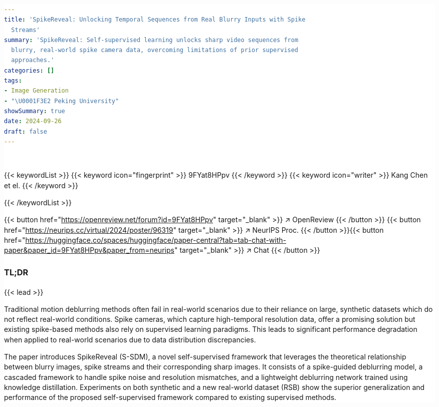 ```yaml
---
title: 'SpikeReveal: Unlocking Temporal Sequences from Real Blurry Inputs with Spike
  Streams'
summary: 'SpikeReveal: Self-supervised learning unlocks sharp video sequences from
  blurry, real-world spike camera data, overcoming limitations of prior supervised
  approaches.'
categories: []
tags:
- Image Generation
- "\U0001F3E2 Peking University"
showSummary: true
date: 2024-09-26
draft: false
---
```


<br>

{{< keywordList >}}
{{< keyword icon="fingerprint" >}} 9FYat8HPpv {{< /keyword >}}
{{< keyword icon="writer" >}} Kang Chen et el. {{< /keyword >}}
 
{{< /keywordList >}}

{{< button href="https://openreview.net/forum?id=9FYat8HPpv" target="_blank" >}}
↗ OpenReview
{{< /button >}}
{{< button href="https://neurips.cc/virtual/2024/poster/96319" target="_blank" >}}
↗ NeurIPS Proc.
{{< /button >}}{{< button href="https://huggingface.co/spaces/huggingface/paper-central?tab=tab-chat-with-paper&paper_id=9FYat8HPpv&paper_from=neurips" target="_blank" >}}
↗ Chat
{{< /button >}}



<audio controls>
    <source src="https://ai-paper-reviewer.com/9FYat8HPpv/podcast.wav" type="audio/wav">
    Your browser does not support the audio element.
</audio>


### TL;DR


{{< lead >}}

Traditional motion deblurring methods often fail in real-world scenarios due to their reliance on large, synthetic datasets which do not reflect real-world conditions.  Spike cameras, which capture high-temporal resolution data, offer a promising solution but existing spike-based methods also rely on supervised learning paradigms. This leads to significant performance degradation when applied to real-world scenarios due to data distribution discrepancies.

The paper introduces SpikeReveal (S-SDM), a novel self-supervised framework that leverages the theoretical relationship between blurry images, spike streams and their corresponding sharp images. It consists of a spike-guided deblurring model, a cascaded framework to handle spike noise and resolution mismatches, and a lightweight deblurring network trained using knowledge distillation. Experiments on both synthetic and a new real-world dataset (RSB) show the superior generalization and performance of the proposed self-supervised framework compared to existing supervised methods.
